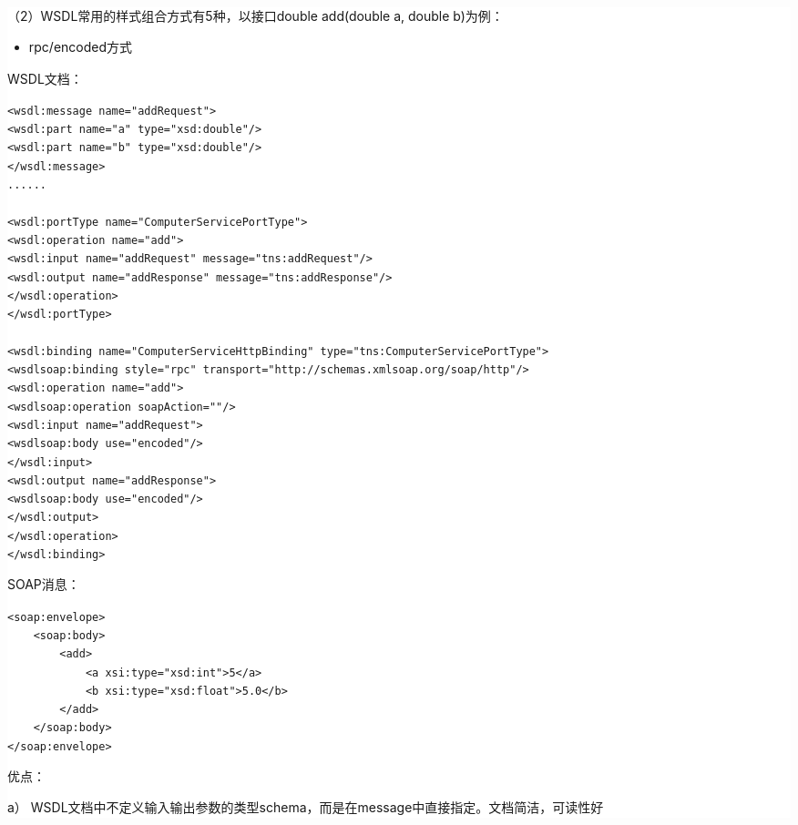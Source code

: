   


（2）WSDL常用的样式组合方式有5种，以接口double add(double a, double b)为例：

 *  rpc/encoded方式

WSDL文档：

    <wsdl:message name="addRequest">
    <wsdl:part name="a" type="xsd:double"/>
    <wsdl:part name="b" type="xsd:double"/>
    </wsdl:message>
    ......
    
    <wsdl:portType name="ComputerServicePortType">
    <wsdl:operation name="add">
    <wsdl:input name="addRequest" message="tns:addRequest"/>
    <wsdl:output name="addResponse" message="tns:addResponse"/>
    </wsdl:operation>
    </wsdl:portType>
    
    <wsdl:binding name="ComputerServiceHttpBinding" type="tns:ComputerServicePortType">
    <wsdlsoap:binding style="rpc" transport="http://schemas.xmlsoap.org/soap/http"/>
    <wsdl:operation name="add">
    <wsdlsoap:operation soapAction=""/>
    <wsdl:input name="addRequest">
    <wsdlsoap:body use="encoded"/>
    </wsdl:input>
    <wsdl:output name="addResponse">
    <wsdlsoap:body use="encoded"/>
    </wsdl:output>
    </wsdl:operation>
    </wsdl:binding>

  


  


SOAP消息：

    <soap:envelope>
        <soap:body>
            <add>
                <a xsi:type="xsd:int">5</a>
                <b xsi:type="xsd:float">5.0</b>
            </add>
        </soap:body>
    </soap:envelope>

  


  


优点：

a） WSDL文档中不定义输入输出参数的类型schema，而是在message中直接指定。文档简洁，可读性好

